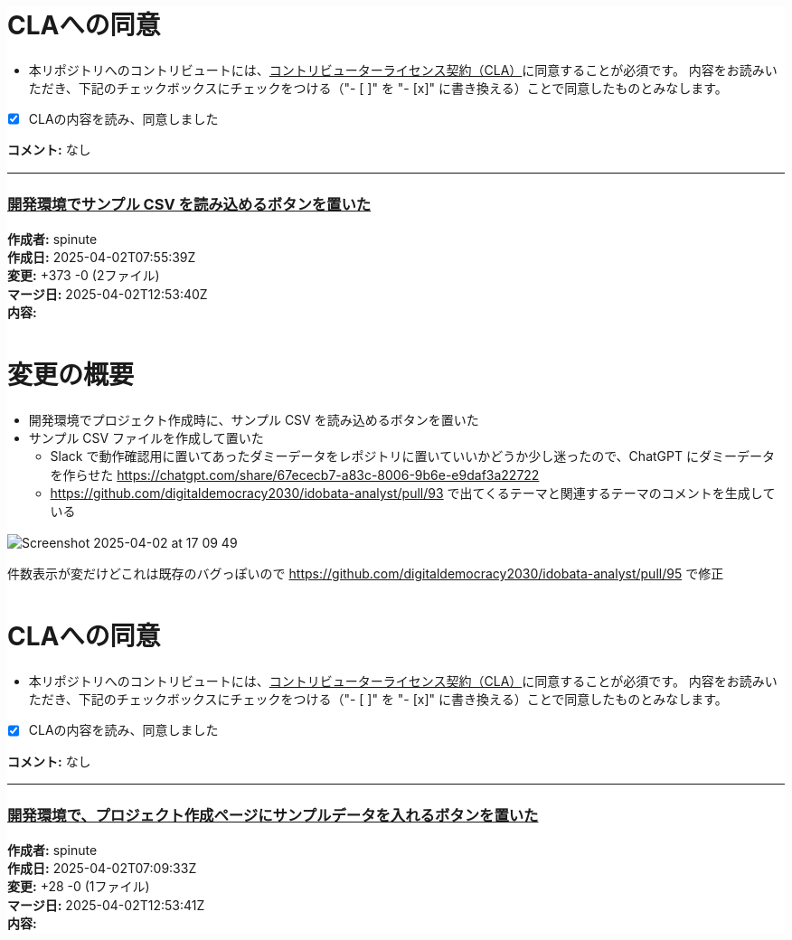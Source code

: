 # CLAへの同意
- 本リポジトリへのコントリビュートには、[コントリビューターライセンス契約（CLA）](/takahiroanno2024/policy-repository/blob/main/CLA.md)に同意することが必須です。
内容をお読みいただき、下記のチェックボックスにチェックをつける（"- [ ]" を "- [x]" に書き換える）ことで同意したものとみなします。

- [x] CLAの内容を読み、同意しました


**コメント:** なし

---

### [開発環境でサンプル CSV を読み込めるボタンを置いた](https://github.com/digitaldemocracy2030/idobata-analyst/pull/94)

**作成者:** spinute  
**作成日:** 2025-04-02T07:55:39Z  
**変更:** +373 -0 (2ファイル)  
**マージ日:** 2025-04-02T12:53:40Z  
**内容:**

# 変更の概要
- 開発環境でプロジェクト作成時に、サンプル CSV を読み込めるボタンを置いた
- サンプル CSV ファイルを作成して置いた
    - Slack で動作確認用に置いてあったダミーデータをレポジトリに置いていいかどうか少し迷ったので、ChatGPT にダミーデータを作らせた https://chatgpt.com/share/67ececb7-a83c-8006-9b6e-e9daf3a22722
    - https://github.com/digitaldemocracy2030/idobata-analyst/pull/93 で出てくるテーマと関連するテーマのコメントを生成している

![Screenshot 2025-04-02 at 17 09 49](https://github.com/user-attachments/assets/839b05bd-1dd2-4861-b53d-7f6449d875af)

件数表示が変だけどこれは既存のバグっぽいので https://github.com/digitaldemocracy2030/idobata-analyst/pull/95 で修正

# CLAへの同意
- 本リポジトリへのコントリビュートには、[コントリビューターライセンス契約（CLA）](/takahiroanno2024/policy-repository/blob/main/CLA.md)に同意することが必須です。
内容をお読みいただき、下記のチェックボックスにチェックをつける（"- [ ]" を "- [x]" に書き換える）ことで同意したものとみなします。

- [x] CLAの内容を読み、同意しました


**コメント:** なし

---

### [開発環境で、プロジェクト作成ページにサンプルデータを入れるボタンを置いた](https://github.com/digitaldemocracy2030/idobata-analyst/pull/93)

**作成者:** spinute  
**作成日:** 2025-04-02T07:09:33Z  
**変更:** +28 -0 (1ファイル)  
**マージ日:** 2025-04-02T12:53:41Z  
**内容:**
